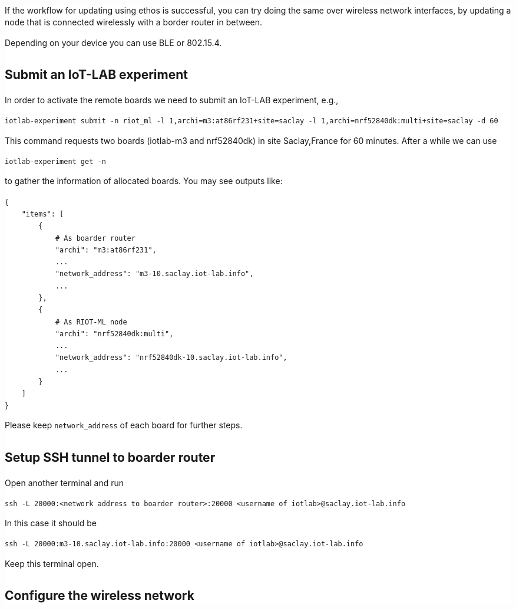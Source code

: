 If the workflow for updating using ethos is successful, you can try doing the
same over wireless network interfaces, by updating a node that is connected
wirelessly with a border router in between.

Depending on your device you can use BLE or 802.15.4.

## Submit an IoT-LAB experiment
In order to activate the remote boards we need to submit an IoT-LAB experiment, e.g.,

```
iotlab-experiment submit -n riot_ml -l 1,archi=m3:at86rf231+site=saclay -l 1,archi=nrf52840dk:multi+site=saclay -d 60
```
This command requests two boards (iotlab-m3 and nrf52840dk) in site Saclay,France for 60 minutes. After a while we can use
```
iotlab-experiment get -n
``` 
to gather the information of allocated boards. You may see outputs like:
```
{
    "items": [
        {
            # As boarder router
            "archi": "m3:at86rf231", 
            ...
            "network_address": "m3-10.saclay.iot-lab.info",
            ...
        },
        {
            # As RIOT-ML node
            "archi": "nrf52840dk:multi",
            ...
            "network_address": "nrf52840dk-10.saclay.iot-lab.info",
            ...
        }
    ]
}
```
Please keep `network_address` of each board for further steps.

## Setup SSH tunnel to boarder router
Open another terminal and run
```
ssh -L 20000:<network address to boarder router>:20000 <username of iotlab>@saclay.iot-lab.info
```
In this case it should be
```
ssh -L 20000:m3-10.saclay.iot-lab.info:20000 <username of iotlab>@saclay.iot-lab.info
```
Keep this terminal open.

## Configure the wireless network
